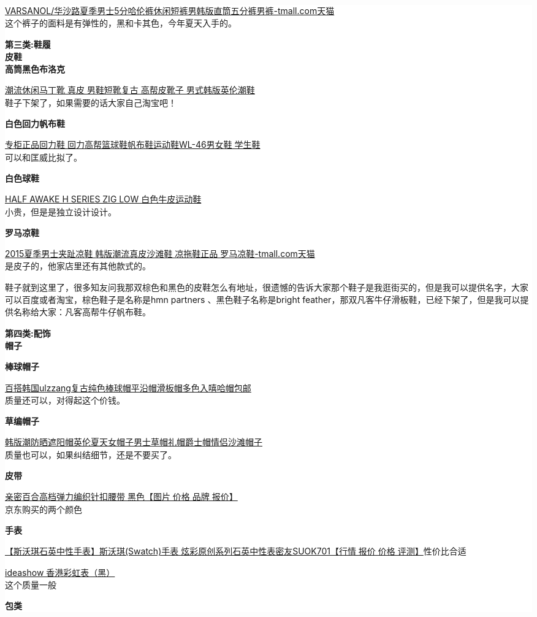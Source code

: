 [VARSANOL/华沙路夏季男士5分哈伦裤休闲短裤男韩版直筒五分裤男裤-tmall.com天猫](http://detail.tmall.com/item.htm?id=44754783774&spm=a1z09.2.9.107.dQvwao&_u=e49fe1p4c48)  
这个裤子的面料是有弹性的，黑和卡其色，今年夏天入手的。  

**第三类:鞋履**   
**皮鞋**  
**高筒黑色布洛克**  

[潮流休闲马丁靴 真皮 男鞋短靴复古 高帮皮靴子 男式韩版英伦潮鞋](http://item.taobao.com/item.htm?spm=a1z09.2.9.39.tFh1ny&id=35054167762&_u=e49fe1p3264)  
鞋子下架了，如果需要的话大家自己淘宝吧！  

**白色回力帆布鞋**  

[专柜正品回力鞋 回力高帮篮球鞋帆布鞋运动鞋WL-46男女鞋 学生鞋](http://item.taobao.com/item.htm?spm=a1z09.2.9.208.MMj63y&id=37273932806&_u=e49fe1p7010)  
可以和匡威比拟了。  

**白色球鞋**  

[HALF AWAKE H SERIES ZIG LOW 白色牛皮运动鞋](http://www.yetang.com/item/28899)  
小贵，但是是独立设计设计。  

**罗马凉鞋**  

[2015夏季男士夹趾凉鞋 韩版潮流真皮沙滩鞋 凉拖鞋正品 罗马凉鞋-tmall.com天猫](http://detail.tmall.com/item.htm?id=44037436383&spm=a1z09.2.9.86.Yoh2i1&_u=e49fe1p10c6)  
是皮子的，他家店里还有其他款式的。  

鞋子就到这里了，很多知友问我那双棕色和黑色的皮鞋怎么有地址，很遗憾的告诉大家那个鞋子是我逛街买的，但是我可以提供名字，大家可以百度或者淘宝，棕色鞋子是名称是hmn partners 、黑色鞋子名称是bright feather，那双凡客牛仔滑板鞋，已经下架了，但是我可以提供名称给大家：凡客高帮牛仔帆布鞋。  

**第四类:配饰**   
**帽子**  

**棒球帽子**  

[百搭韩国ulzzang复古纯色棒球帽平沿帽滑板帽多色入嘻哈帽包邮](http://item.taobao.com/item.htm?spm=a1z09.2.9.152.BbV6dR&id=40860499163&_u=f49fe1p3b25)  
质量还可以，对得起这个价钱。  

**草编帽子**  

[韩版潮防晒遮阳帽英伦夏天女帽子男士草帽礼帽爵士帽情侣沙滩帽子](http://item.taobao.com/item.htm?spm=a1z09.2.9.176.BbV6dR&id=44959311836&_u=f49fe1p881c)  
质量也可以，如果纠结细节，还是不要买了。  

**皮带**  

[亲密百合高档弹力编织针扣腰带 黑色【图片 价格 品牌 报价】](http://item.jd.com/1026086985.html)  
京东购买的两个颜色  

**手表**  

[【斯沃琪石英中性手表】斯沃琪(Swatch)手表 炫彩原创系列石英中性表密友SUOK701【行情 报价 价格 评测】](http://item.jd.com/989183.html)性价比合适  

[ideashow 香港彩虹表（黑）](http://www.yetang.com/item/17650)  
这个质量一般  

**包类**  
